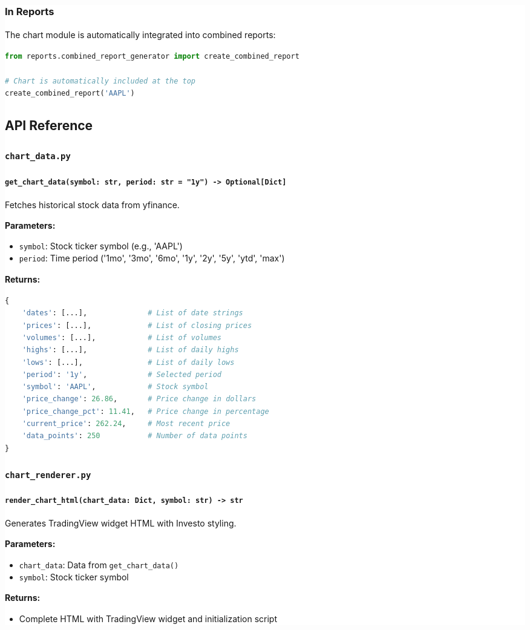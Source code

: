 
### In Reports

The chart module is automatically integrated into combined reports:

```python
from reports.combined_report_generator import create_combined_report

# Chart is automatically included at the top
create_combined_report('AAPL')
```

## API Reference

### `chart_data.py`

#### `get_chart_data(symbol: str, period: str = "1y") -> Optional[Dict]`
Fetches historical stock data from yfinance.

**Parameters:**
- `symbol`: Stock ticker symbol (e.g., 'AAPL')
- `period`: Time period ('1mo', '3mo', '6mo', '1y', '2y', '5y', 'ytd', 'max')

**Returns:**
```python
{
    'dates': [...],              # List of date strings
    'prices': [...],             # List of closing prices
    'volumes': [...],            # List of volumes
    'highs': [...],              # List of daily highs
    'lows': [...],               # List of daily lows
    'period': '1y',              # Selected period
    'symbol': 'AAPL',            # Stock symbol
    'price_change': 26.86,       # Price change in dollars
    'price_change_pct': 11.41,   # Price change in percentage
    'current_price': 262.24,     # Most recent price
    'data_points': 250           # Number of data points
}
```

### `chart_renderer.py`

#### `render_chart_html(chart_data: Dict, symbol: str) -> str`
Generates TradingView widget HTML with Investo styling.

**Parameters:**
- `chart_data`: Data from `get_chart_data()`
- `symbol`: Stock ticker symbol

**Returns:**
- Complete HTML with TradingView widget and initialization script
